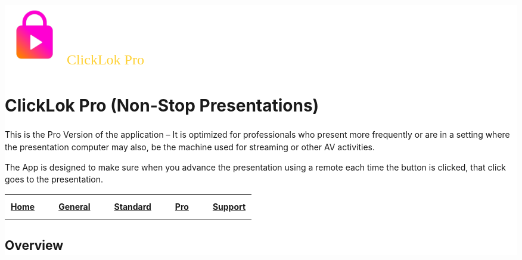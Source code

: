 
<div class="container">
  <a href="https://clickLok.com"><img src="/media/clicklok_logo.png" alt="ClickLok Homepage" height="100px"></img></a>
  <span style="padding-top: 20px; color: #fed136; font-family: Orbitron; font-size: 24px; font-weight: 400">ClickLok Pro</span>
</div>


# ClickLok Pro (Non-Stop Presentations)

This is the Pro Version of the application – It is optimized for professionals who present more frequently or are in a setting where the presentation computer may also, be the machine used for streaming or other AV activities. 

The App is designed to make sure when you advance the presentation using a remote each time the button is clicked, that click goes to the presentation. 

<table style="border-collapse: collapse; width: 100%;">
    <tr>
        <th style="background-color: lightlightgrey; padding: 10px; text-align: left;"><strong><a href="https://www.clicklok.com">Home</a></strong></th>
        <th style="background-color: white; padding: 10px; text-align: left;"> </th>
        <th style="background-color: lightlightgrey; padding: 10px; text-align: left;"><strong><a href="#/README">General</a></strong></th>
        <th style="background-color: white; padding: 10px; text-align: left;"> </th>
        <th style="background-color: lightlightgrey; padding: 10px; text-align: left;"><strong><a href="#/STANDARD">Standard</a></strong></th>
        <th style="background-color: white; padding: 10px; text-align: left;"> </th>
        <th style="background-color: lightlightgrey; padding: 10px; text-align: left;"><strong><a href="#/PRO">Pro</a></strong></th>
        <th style="background-color: white; padding: 10px; text-align: left;"> </th>
        <th style="background-color: lightlightgrey; padding: 10px; text-align: left;"><strong><a href="https://forms.gle/pP8mpyMLNanUgEbz9" target="_blank" rel="noopener noreferrer">Support</a></strong></th>
    </tr>
</table>

## Overview
